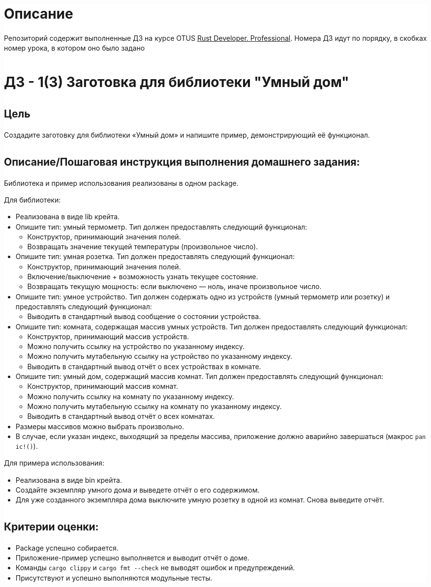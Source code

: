 # Описание
Репозиторий содержит выполненные ДЗ на курсе OTUS [Rust Developer. Professional](https://otus.ru/learning/292068/).
Номера ДЗ идут по порядку, в скобках номер урока, в котором оно было задано
# ДЗ - 1(3) Заготовка для библиотеки "Умный дом"

## Цель
Создадите заготовку для библиотеки «Умный дом» и напишите пример, демонстрирующий её функционал.
## Описание/Пошаговая инструкция выполнения домашнего задания:

Библиотека и пример использования реализованы в одном package.

Для библиотеки:
- Реализована в виде lib крейта.
- Опишите тип: умный термометр. Тип должен предоставлять следующий функционал:
    - Конструктор, принимающий значения полей.
    - Возвращать значение текущей температуры (произвольное число).
- Опишите тип: умная розетка. Тип должен предоставлять следующий функционал:
    - Конструктор, принимающий значения полей.
    - Включение/выключение + возможность узнать текущее состояние.
    - Возвращать текущую мощность: если выключено — ноль, иначе произвольное число.
- Опишите тип: умное устройство. Тип должен содержать одно из устройств (умный термометр или розетку) и предоставлять следующий функционал:
    - Выводить в стандартный вывод сообщение о состоянии устройства.
- Опишите тип: комната, содержащая массив умных устройств. Тип должен предоставлять следующий функционал:
    - Конструктор, принимающий массив устройств.
    - Можно получить ссылку на устройство по указанному индексу.
    - Можно получить мутабельную ссылку на устройство по указанному индексу.
    - Выводить в стандартный вывод отчёт о всех устройствах в комнате.
- Опишите тип: умный дом, содержащий массив комнат. Тип должен предоставлять следующий функционал:
    - Конструктор, принимающий массив комнат.
    - Можно получить ссылку на комнату по указанному индексу.
    - Можно получить мутабельную ссылку на комнату по указанному индексу.
    - Выводить в стандартный вывод отчёт о всех комнатах.
- Размеры массивов можно выбрать произвольно.
- В случае, если указан индекс, выходящий за пределы массива, приложение должно аварийно завершаться (макрос `panic!()`).

Для примера использования:
- Реализована в виде bin крейта.
- Создайте экземпляр умного дома и выведете отчёт о его содержимом.
- Для уже созданного экземпляра дома выключите умную розетку в одной из комнат. Снова выведите отчёт.
## Критерии оценки:
- Package успешно собирается.
- Приложение-пример успешно выполняется и выводит отчёт о доме.
- Команды `cargo clippy` и `cargo fmt --check` не выводят ошибок и предупреждений.
- Присутствуют и успешно выполняются модульные тесты.
